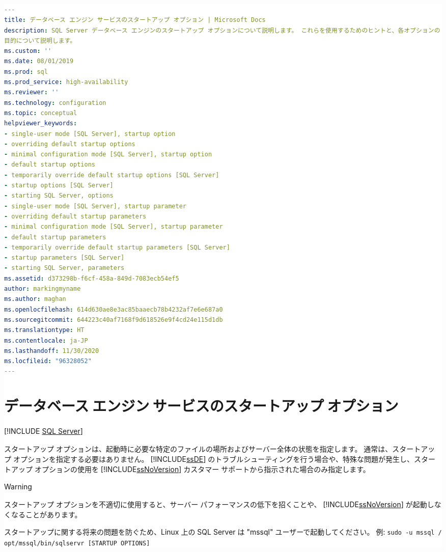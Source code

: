 ```yaml
---
title: データベース エンジン サービスのスタートアップ オプション | Microsoft Docs
description: SQL Server データベース エンジンのスタートアップ オプションについて説明します。 これらを使用するためのヒントと、各オプションの目的について説明します。
ms.custom: ''
ms.date: 08/01/2019
ms.prod: sql
ms.prod_service: high-availability
ms.reviewer: ''
ms.technology: configuration
ms.topic: conceptual
helpviewer_keywords:
- single-user mode [SQL Server], startup option
- overriding default startup options
- minimal configuration mode [SQL Server], startup option
- default startup options
- temporarily override default startup options [SQL Server]
- startup options [SQL Server]
- starting SQL Server, options
- single-user mode [SQL Server], startup parameter
- overriding default startup parameters
- minimal configuration mode [SQL Server], startup parameter
- default startup parameters
- temporarily override default startup parameters [SQL Server]
- startup parameters [SQL Server]
- starting SQL Server, parameters
ms.assetid: d373298b-f6cf-458a-849d-7083ecb54ef5
author: markingmyname
ms.author: maghan
ms.openlocfilehash: 614d630ae8e3ac85baaecb78b4232af7e6e687a0
ms.sourcegitcommit: 644223c40af7168f9d618526e9f4cd24e115d1db
ms.translationtype: HT
ms.contentlocale: ja-JP
ms.lasthandoff: 11/30/2020
ms.locfileid: "96328052"
---
```

# <a name="database-engine-service-startup-options"></a>データベース エンジン サービスのスタートアップ オプション

 [!INCLUDE [SQL Server](../../includes/applies-to-version/sqlserver.md)]

スタートアップ オプションは、起動時に必要な特定のファイルの場所およびサーバー全体の状態を指定します。 通常は、スタートアップ オプションを指定する必要はありません。 [!INCLUDE[ssDE](../../includes/ssde-md.md)] のトラブルシューティングを行う場合や、特殊な問題が発生し、スタートアップ オプションの使用を [!INCLUDE[ssNoVersion](../../includes/ssnoversion-md.md)] カスタマー サポートから指示された場合のみ指定します。  
  
> [!WARNING]  
>  スタートアップ オプションを不適切に使用すると、サーバー パフォーマンスの低下を招くことや、 [!INCLUDE[ssNoVersion](../../includes/ssnoversion-md.md)] が起動しなくなることがあります。  
>
>  スタートアップに関する将来の問題を防ぐため、Linux 上の SQL Server は "mssql" ユーザーで起動してください。 例: `sudo -u mssql /opt/mssql/bin/sqlservr [STARTUP OPTIONS]` 
  